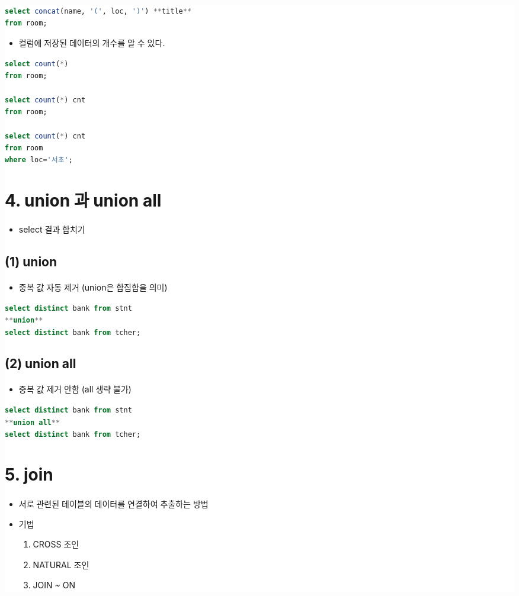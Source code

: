 ```sql
select concat(name, '(', loc, ')') **title**
from room;
```

- 컬럼에 저장된 데이터의 개수를 알 수 있다.

```sql
select count(*) 
from room;

select count(*) cnt
from room;

select count(*) cnt
from room
where loc='서초';
```

# 4. union 과 union all

- select 결과 합치기

## (1) union

- 중복 값 자동 제거 (union은 합집합을 의미)

```sql
select distinct bank from stnt
**union** 
select distinct bank from tcher;
```

## (2) union all

- 중복 값 제거 안함 (all 생략 불가)

```sql
select distinct bank from stnt
**union all**
select distinct bank from tcher;
```

# 5. join

- 서로 관련된 테이블의 데이터를 연결하여 추출하는 방법
- 기법

    1) CROSS 조인

    2) NATURAL 조인

    3) JOIN ~ ON
